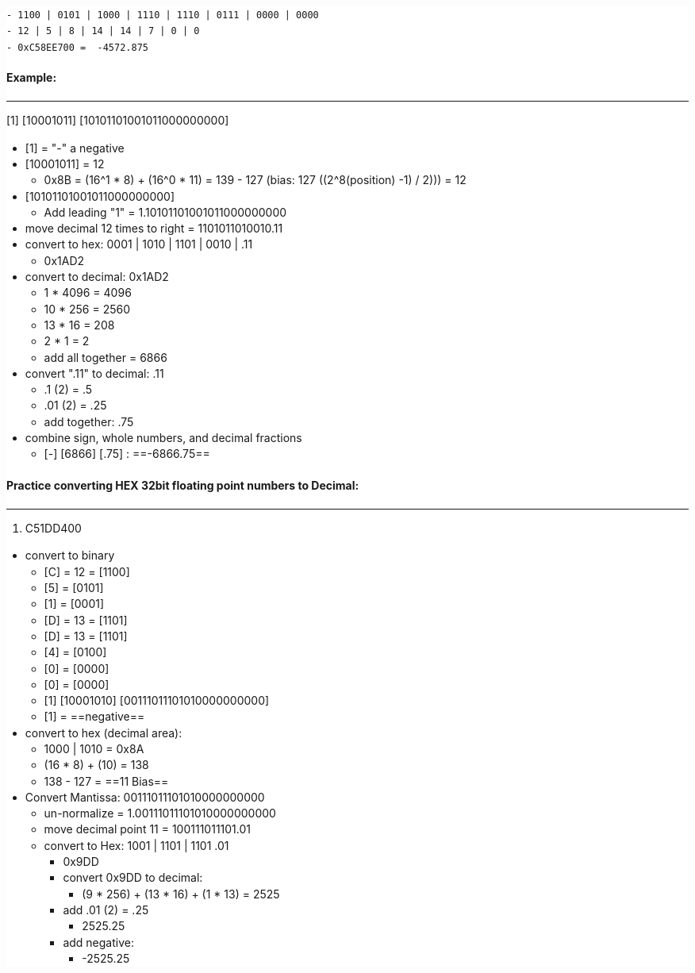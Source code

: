 	- 1100 | 0101 | 1000 | 1110 | 1110 | 0111 | 0000 | 0000
	- 12 | 5 | 8 | 14 | 14 | 7 | 0 | 0
	- 0xC58EE700 =  -4572.875
#### Example:
---
\[1] \[10001011] \[10101101001011000000000]
- \[1] = "-" a negative
- \[10001011] = 12
	- 0x8B = (16^1 * 8) + (16^0 * 11) = 139 - 127 (bias: 127 ((2^8(position) -1) / 2))) = 12
- \[10101101001011000000000] 
	- Add leading "1" = 1.10101101001011000000000
- move decimal 12 times to right = 1101011010010.11
- convert to hex: 0001 | 1010 | 1101 | 0010 | .11
	- 0x1AD2
- convert to decimal:  0x1AD2
	- 1 * 4096 = 4096
	- 10 * 256 = 2560
	- 13 * 16 = 208
	- 2 * 1 = 2
	- add all together = 6866
- convert ".11" to decimal: .11
	- .1 (2) = .5
	- .01 (2) = .25
	- add together: .75
- combine sign, whole numbers, and decimal fractions
	- \[-] \[6866] \[.75] : ==-6866.75==



#### Practice converting HEX 32bit floating point numbers to Decimal:
---
1. C51DD400
- convert to binary
	- \[C] = 12 = \[1100]
	- \[5] = \[0101]
	- \[1] = \[0001]
	- \[D] = 13 = \[1101]
	- \[D] = 13 = \[1101]
	- \[4] = \[0100]
	- \[0] = \[0000]
	- \[0] = \[0000]
	- \[1] \[10001010] \[00111011101010000000000]
	- \[1] = ==negative==
- convert to hex (decimal area):
	- 1000 | 1010 = 0x8A
	- (16 * 8) + (10) = 138
	- 138 - 127 = ==11 Bias==
- Convert Mantissa: 00111011101010000000000
	- un-normalize = 1.00111011101010000000000
	- move decimal point 11 = 100111011101.01
	- convert to Hex: 1001 | 1101 | 1101 .01
		- 0x9DD 
		- convert 0x9DD to decimal: 
			- (9 * 256) + (13 * 16) + (1 * 13) = 2525
		- add .01 (2) = .25
			- 2525.25
		- add negative:
			- -2525.25
